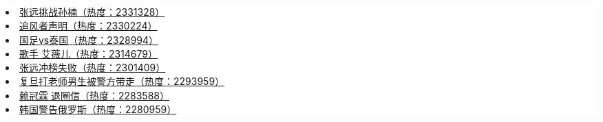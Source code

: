 <li>
<a href="https://s.weibo.com/weibo?q=%23%E5%BC%A0%E8%BF%9C%E6%8C%91%E6%88%98%E5%AD%99%E6%A5%A0%23" target="weibo">
张远挑战孙楠（热度：2331328）
</a>
</li>

<li>
<a href="https://s.weibo.com/weibo?q=%23%E8%BF%BD%E9%A3%8E%E8%80%85%E5%A3%B0%E6%98%8E%23" target="weibo">
追风者声明（热度：2330224）
</a>
</li>

<li>
<a href="https://s.weibo.com/weibo?q=%23%E5%9B%BD%E8%B6%B3vs%E6%B3%B0%E5%9B%BD%23" target="weibo">
国足vs泰国（热度：2328994）
</a>
</li>

<li>
<a href="https://s.weibo.com/weibo?q=%23%E6%AD%8C%E6%89%8B%20%E8%89%BE%E8%96%87%E5%84%BF%23" target="weibo">
歌手 艾薇儿（热度：2314679）
</a>
</li>

<li>
<a href="https://s.weibo.com/weibo?q=%23%E5%BC%A0%E8%BF%9C%E5%86%B2%E6%A6%9C%E5%A4%B1%E8%B4%A5%23" target="weibo">
张远冲榜失败（热度：2301409）
</a>
</li>

<li>
<a href="https://s.weibo.com/weibo?q=%23%E5%A4%8D%E6%97%A6%E6%89%93%E8%80%81%E5%B8%88%E7%94%B7%E7%94%9F%E8%A2%AB%E8%AD%A6%E6%96%B9%E5%B8%A6%E8%B5%B0%23" target="weibo">
复旦打老师男生被警方带走（热度：2293959）
</a>
</li>

<li>
<a href="https://s.weibo.com/weibo?q=%23%E8%B5%96%E5%86%A0%E9%9C%96%20%E9%80%80%E5%9C%88%E4%BF%A1%23" target="weibo">
赖冠霖 退圈信（热度：2283588）
</a>
</li>

<li>
<a href="https://s.weibo.com/weibo?q=%23%E9%9F%A9%E5%9B%BD%E8%AD%A6%E5%91%8A%E4%BF%84%E7%BD%97%E6%96%AF%23" target="weibo">
韩国警告俄罗斯（热度：2280959）
</a>
</li>
